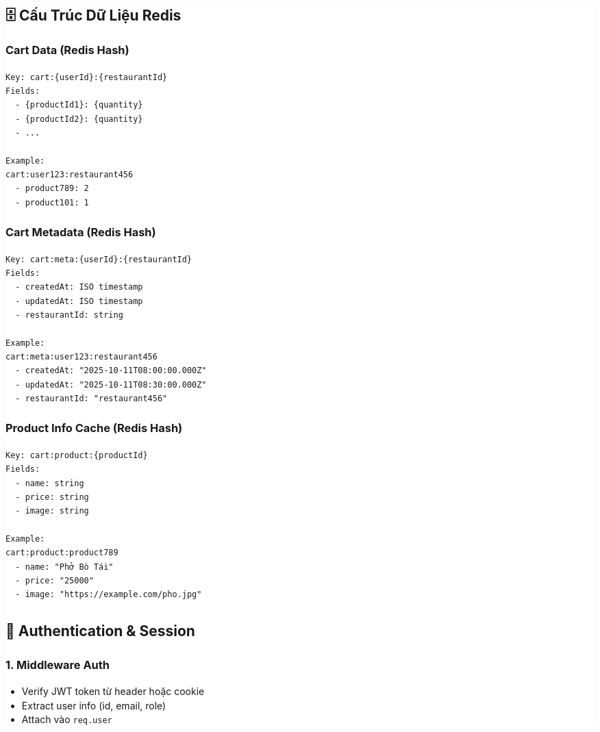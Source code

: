 ## 🗄️ Cấu Trúc Dữ Liệu Redis

### Cart Data (Redis Hash)
```
Key: cart:{userId}:{restaurantId}
Fields:
  - {productId1}: {quantity}
  - {productId2}: {quantity}
  - ...

Example:
cart:user123:restaurant456
  - product789: 2
  - product101: 1
```

### Cart Metadata (Redis Hash)
```
Key: cart:meta:{userId}:{restaurantId}
Fields:
  - createdAt: ISO timestamp
  - updatedAt: ISO timestamp
  - restaurantId: string

Example:
cart:meta:user123:restaurant456
  - createdAt: "2025-10-11T08:00:00.000Z"
  - updatedAt: "2025-10-11T08:30:00.000Z"
  - restaurantId: "restaurant456"
```

### Product Info Cache (Redis Hash)
```
Key: cart:product:{productId}
Fields:
  - name: string
  - price: string
  - image: string

Example:
cart:product:product789
  - name: "Phở Bò Tái"
  - price: "25000"
  - image: "https://example.com/pho.jpg"
```

## 🔐 Authentication & Session

### 1. **Middleware Auth**
- Verify JWT token từ header hoặc cookie
- Extract user info (id, email, role)
- Attach vào `req.user`
